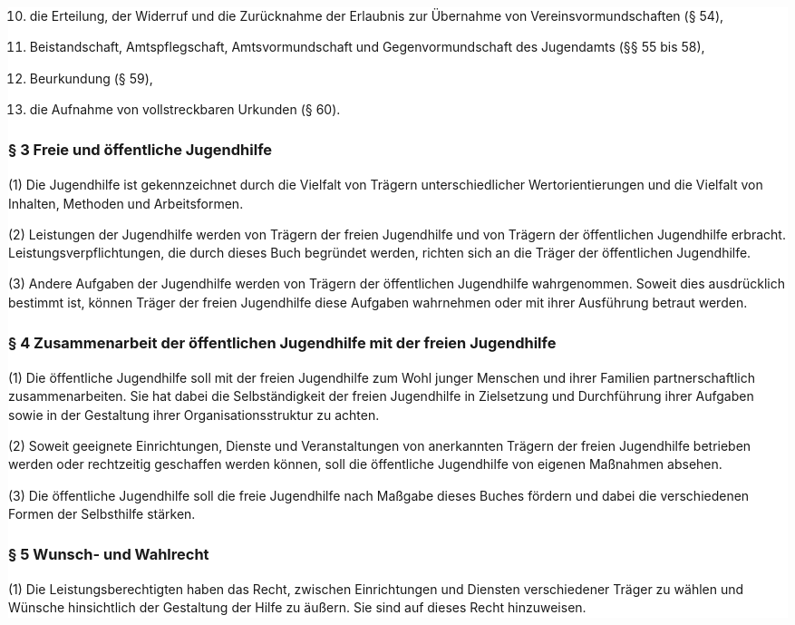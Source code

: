 
10. die Erteilung, der Widerruf und die Zurücknahme der Erlaubnis zur
    Übernahme von Vereinsvormundschaften (§ 54),


11. Beistandschaft, Amtspflegschaft, Amtsvormundschaft und
    Gegenvormundschaft des Jugendamts (§§ 55 bis 58),


12. Beurkundung (§ 59),


13. die Aufnahme von vollstreckbaren Urkunden (§ 60).





### § 3 Freie und öffentliche Jugendhilfe

(1) Die Jugendhilfe ist gekennzeichnet durch die Vielfalt von Trägern
unterschiedlicher Wertorientierungen und die Vielfalt von Inhalten,
Methoden und Arbeitsformen.

(2) Leistungen der Jugendhilfe werden von Trägern der freien
Jugendhilfe und von Trägern der öffentlichen Jugendhilfe erbracht.
Leistungsverpflichtungen, die durch dieses Buch begründet werden,
richten sich an die Träger der öffentlichen Jugendhilfe.

(3) Andere Aufgaben der Jugendhilfe werden von Trägern der
öffentlichen Jugendhilfe wahrgenommen. Soweit dies ausdrücklich
bestimmt ist, können Träger der freien Jugendhilfe diese Aufgaben
wahrnehmen oder mit ihrer Ausführung betraut werden.


### § 4 Zusammenarbeit der öffentlichen Jugendhilfe mit der freien Jugendhilfe

(1) Die öffentliche Jugendhilfe soll mit der freien Jugendhilfe zum
Wohl junger Menschen und ihrer Familien partnerschaftlich
zusammenarbeiten. Sie hat dabei die Selbständigkeit der freien
Jugendhilfe in Zielsetzung und Durchführung ihrer Aufgaben sowie in
der Gestaltung ihrer Organisationsstruktur zu achten.

(2) Soweit geeignete Einrichtungen, Dienste und Veranstaltungen von
anerkannten Trägern der freien Jugendhilfe betrieben werden oder
rechtzeitig geschaffen werden können, soll die öffentliche Jugendhilfe
von eigenen Maßnahmen absehen.

(3) Die öffentliche Jugendhilfe soll die freie Jugendhilfe nach
Maßgabe dieses Buches fördern und dabei die verschiedenen Formen der
Selbsthilfe stärken.


### § 5 Wunsch- und Wahlrecht

(1) Die Leistungsberechtigten haben das Recht, zwischen Einrichtungen
und Diensten verschiedener Träger zu wählen und Wünsche hinsichtlich
der Gestaltung der Hilfe zu äußern. Sie sind auf dieses Recht
hinzuweisen.
